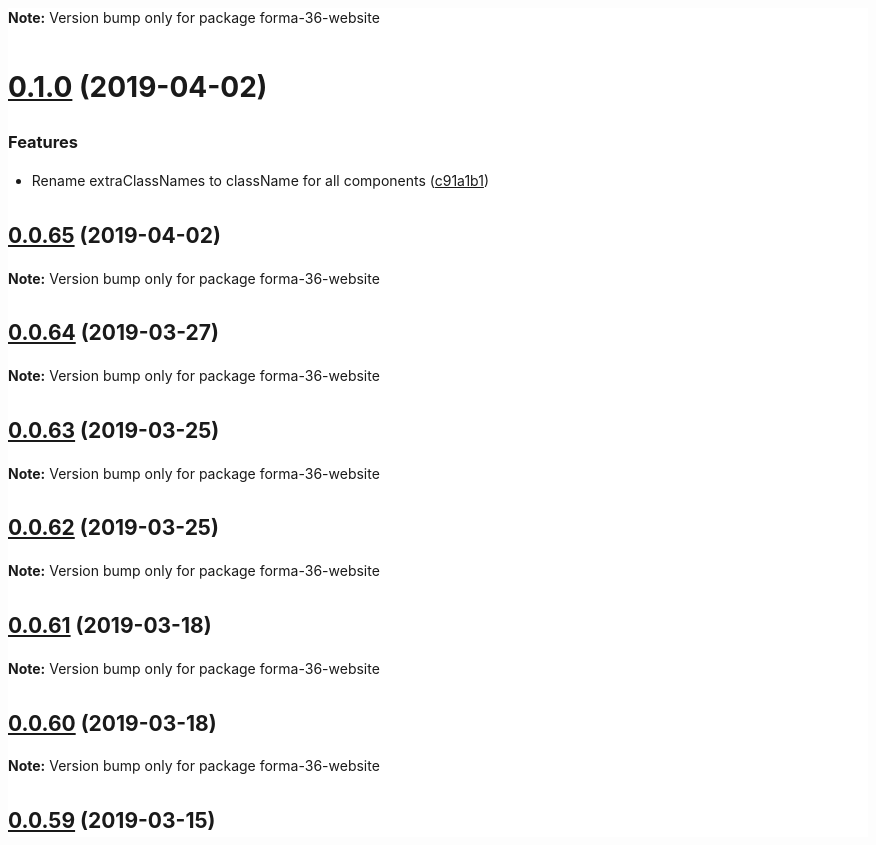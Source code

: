 **Note:** Version bump only for package forma-36-website

# [0.1.0](https://github.com/contentful/forma-36/compare/forma-36-website@0.0.65...forma-36-website@0.1.0) (2019-04-02)

### Features

- Rename extraClassNames to className for all components ([c91a1b1](https://github.com/contentful/forma-36/commit/c91a1b1))

## [0.0.65](https://github.com/contentful/forma-36/compare/forma-36-website@0.0.64...forma-36-website@0.0.65) (2019-04-02)

**Note:** Version bump only for package forma-36-website

## [0.0.64](https://github.com/contentful/forma-36/compare/forma-36-website@0.0.63...forma-36-website@0.0.64) (2019-03-27)

**Note:** Version bump only for package forma-36-website

## [0.0.63](https://github.com/contentful/forma-36/compare/forma-36-website@0.0.62...forma-36-website@0.0.63) (2019-03-25)

**Note:** Version bump only for package forma-36-website

## [0.0.62](https://github.com/contentful/forma-36/compare/forma-36-website@0.0.61...forma-36-website@0.0.62) (2019-03-25)

**Note:** Version bump only for package forma-36-website

## [0.0.61](https://github.com/contentful/forma-36/compare/forma-36-website@0.0.60...forma-36-website@0.0.61) (2019-03-18)

**Note:** Version bump only for package forma-36-website

## [0.0.60](https://github.com/contentful/forma-36/compare/forma-36-website@0.0.59...forma-36-website@0.0.60) (2019-03-18)

**Note:** Version bump only for package forma-36-website

## [0.0.59](https://github.com/contentful/forma-36/compare/forma-36-website@0.0.58...forma-36-website@0.0.59) (2019-03-15)
